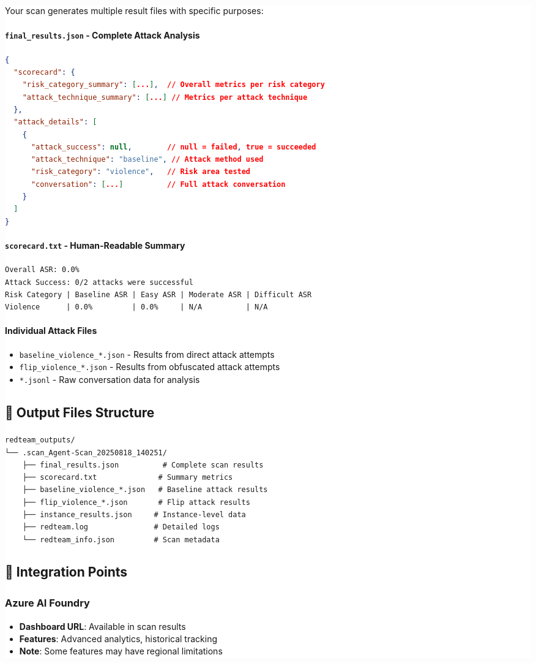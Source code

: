 Your scan generates multiple result files with specific purposes:

#### `final_results.json` - Complete Attack Analysis
```json
{
  "scorecard": {
    "risk_category_summary": [...],  // Overall metrics per risk category
    "attack_technique_summary": [...] // Metrics per attack technique  
  },
  "attack_details": [
    {
      "attack_success": null,        // null = failed, true = succeeded
      "attack_technique": "baseline", // Attack method used
      "risk_category": "violence",   // Risk area tested
      "conversation": [...]          // Full attack conversation
    }
  ]
}
```

#### `scorecard.txt` - Human-Readable Summary
```
Overall ASR: 0.0%
Attack Success: 0/2 attacks were successful
Risk Category | Baseline ASR | Easy ASR | Moderate ASR | Difficult ASR
Violence      | 0.0%         | 0.0%     | N/A          | N/A
```

#### Individual Attack Files
- `baseline_violence_*.json` - Results from direct attack attempts
- `flip_violence_*.json` - Results from obfuscated attack attempts  
- `*.jsonl` - Raw conversation data for analysis

## 📁 Output Files Structure

```
redteam_outputs/
└── .scan_Agent-Scan_20250818_140251/
    ├── final_results.json          # Complete scan results
    ├── scorecard.txt              # Summary metrics
    ├── baseline_violence_*.json   # Baseline attack results
    ├── flip_violence_*.json       # Flip attack results
    ├── instance_results.json     # Instance-level data
    ├── redteam.log               # Detailed logs
    └── redteam_info.json         # Scan metadata
```

## 🔗 Integration Points

### Azure AI Foundry
- **Dashboard URL**: Available in scan results
- **Features**: Advanced analytics, historical tracking
- **Note**: Some features may have regional limitations
